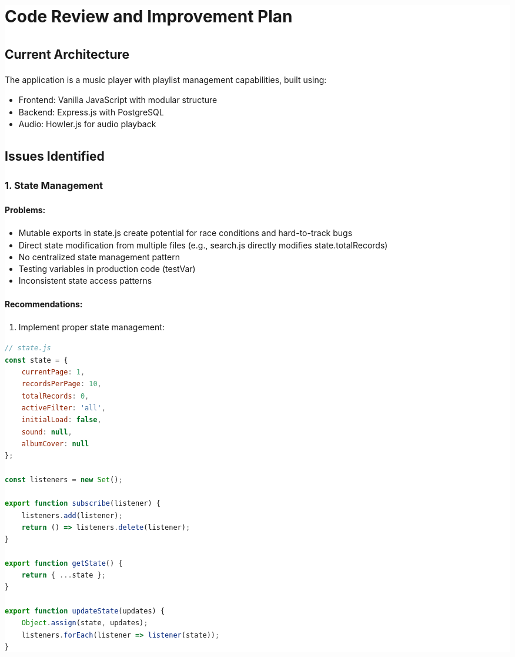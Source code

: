 # Code Review and Improvement Plan

## Current Architecture
The application is a music player with playlist management capabilities, built using:
- Frontend: Vanilla JavaScript with modular structure
- Backend: Express.js with PostgreSQL
- Audio: Howler.js for audio playback

## Issues Identified

### 1. State Management
#### Problems:
- Mutable exports in state.js create potential for race conditions and hard-to-track bugs
- Direct state modification from multiple files (e.g., search.js directly modifies state.totalRecords)
- No centralized state management pattern
- Testing variables in production code (testVar)
- Inconsistent state access patterns

#### Recommendations:
1. Implement proper state management:
```javascript
// state.js
const state = {
    currentPage: 1,
    recordsPerPage: 10,
    totalRecords: 0,
    activeFilter: 'all',
    initialLoad: false,
    sound: null,
    albumCover: null
};

const listeners = new Set();

export function subscribe(listener) {
    listeners.add(listener);
    return () => listeners.delete(listener);
}

export function getState() {
    return { ...state };
}

export function updateState(updates) {
    Object.assign(state, updates);
    listeners.forEach(listener => listener(state));
}
```
